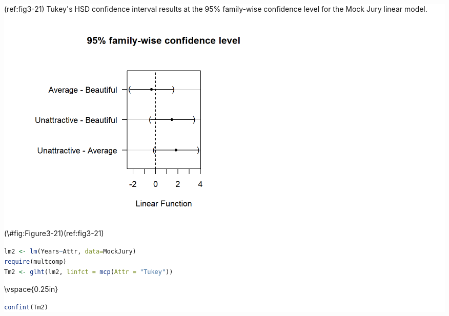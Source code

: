 (ref:fig3-21) Tukey's HSD confidence interval results at the 95% family-wise confidence level for the Mock Jury linear model.

<div class="figure">
<img src="03-oneWayAnova_files/figure-html/Figure3-21-1.png" alt="(ref:fig3-21)" width="480" />
<p class="caption">(\#fig:Figure3-21)(ref:fig3-21)</p>
</div>


```r
lm2 <- lm(Years~Attr, data=MockJury)
require(multcomp)
Tm2 <- glht(lm2, linfct = mcp(Attr = "Tukey"))
```

\vspace{0.25in}


```r
confint(Tm2)
```
